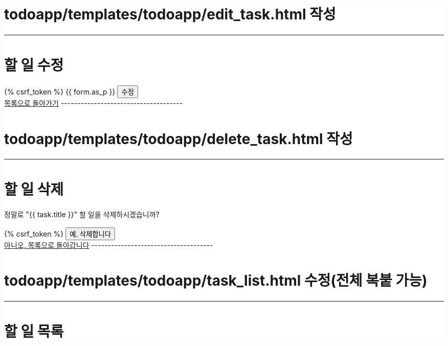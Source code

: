 # todoapp/templates/todoapp/edit_task.html 작성
-------------------------------------
<!DOCTYPE html>
<html lang="ko">
<head>
    <meta charset="UTF-8">
    <meta name="viewport" content="width=device-width, initial-scale=1.0">
    <title>할 일 수정</title>
</head>
<body>
    <h1>할 일 수정</h1>
    <form method="post">
        {% csrf_token %}
        {{ form.as_p }}
        <button type="submit">수정</button>
    </form>
    <a href="{% url 'task_list' %}">목록으로 돌아가기</a>
</body>
</html>
-------------------------------------

# todoapp/templates/todoapp/delete_task.html 작성
-------------------------------------
<!DOCTYPE html>
<html lang="ko">
<head>
    <meta charset="UTF-8">
    <meta name="viewport" content="width=device-width, initial-scale=1.0">
    <title>할 일 삭제</title>
</head>
<body>
    <h1>할 일 삭제</h1>
    <p>정말로 "{{ task.title }}" 할 일을 삭제하시겠습니까?</p>
    <form method="post">
        {% csrf_token %}
        <button type="submit">예, 삭제합니다</button>
    </form>
    <a href="{% url 'task_list' %}">아니오, 목록으로 돌아갑니다</a>
</body>
</html>
-------------------------------------

# todoapp/templates/todoapp/task_list.html 수정(전체 복붙 가능)
-------------------------------------
<!DOCTYPE html>
<html lang="ko">
<head>
    <meta charset="UTF-8">
    <meta name="viewport" content="width=device-width, initial-scale=1.0">
    <title>할 일 목록</title>
    <style>
        .completed {
            text-decoration: line-through;
            color: gray;
        }
    </style>
</head>
<body>
    <h1>할 일 목록</h1>